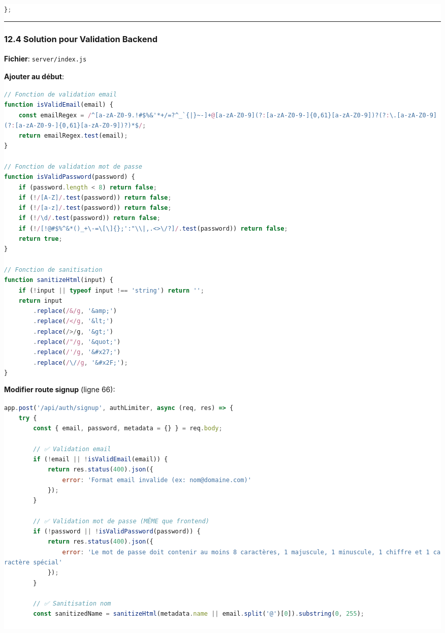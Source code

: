 ```javascript
};
```

---

### 12.4 Solution pour Validation Backend

**Fichier**: `server/index.js`

**Ajouter au début**:
```javascript
// Fonction de validation email
function isValidEmail(email) {
    const emailRegex = /^[a-zA-Z0-9.!#$%&'*+/=?^_`{|}~-]+@[a-zA-Z0-9](?:[a-zA-Z0-9-]{0,61}[a-zA-Z0-9])?(?:\.[a-zA-Z0-9](?:[a-zA-Z0-9-]{0,61}[a-zA-Z0-9])?)*$/;
    return emailRegex.test(email);
}

// Fonction de validation mot de passe
function isValidPassword(password) {
    if (password.length < 8) return false;
    if (!/[A-Z]/.test(password)) return false;
    if (!/[a-z]/.test(password)) return false;
    if (!/\d/.test(password)) return false;
    if (!/[!@#$%^&*()_+\-=\[\]{};':"\\|,.<>\/?]/.test(password)) return false;
    return true;
}

// Fonction de sanitisation
function sanitizeHtml(input) {
    if (!input || typeof input !== 'string') return '';
    return input
        .replace(/&/g, '&amp;')
        .replace(/</g, '&lt;')
        .replace(/>/g, '&gt;')
        .replace(/"/g, '&quot;')
        .replace(/'/g, '&#x27;')
        .replace(/\//g, '&#x2F;');
}
```

**Modifier route signup** (ligne 66):
```javascript
app.post('/api/auth/signup', authLimiter, async (req, res) => {
    try {
        const { email, password, metadata = {} } = req.body;
        
        // ✅ Validation email
        if (!email || !isValidEmail(email)) {
            return res.status(400).json({ 
                error: 'Format email invalide (ex: nom@domaine.com)' 
            });
        }
        
        // ✅ Validation mot de passe (MÊME que frontend)
        if (!password || !isValidPassword(password)) {
            return res.status(400).json({ 
                error: 'Le mot de passe doit contenir au moins 8 caractères, 1 majuscule, 1 minuscule, 1 chiffre et 1 caractère spécial' 
            });
        }
        
        // ✅ Sanitisation nom
        const sanitizedName = sanitizeHtml(metadata.name || email.split('@')[0]).substring(0, 255);
        
```